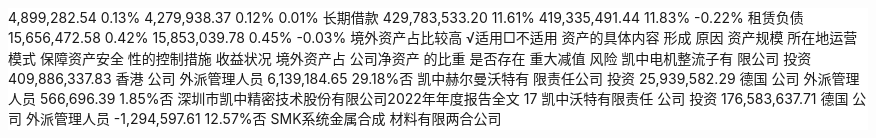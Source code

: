 4,899,282.54
0.13%
4,279,938.37
0.12%
0.01%
长期借款
429,783,533.20
11.61%
419,335,491.44
11.83%
-0.22%
租赁负债
15,656,472.58
0.42%
15,853,039.78
0.45%
-0.03%
境外资产占比较高
√适用□不适用
资产的具体内容
形成
原因
资产规模
所在地运营模式
保障资产安全
性的控制措施
收益状况
境外资产占
公司净资产
的比重
是否存在
重大减值
风险
凯中电机整流子有
限公司
投资
409,886,337.83
香港
公司
外派管理人员
6,139,184.65
29.18%否
凯中赫尔曼沃特有
限责任公司
投资
25,939,582.29
德国
公司
外派管理人员
566,696.39
1.85%否
深圳市凯中精密技术股份有限公司2022年年度报告全文
17
凯中沃特有限责任
公司
投资
176,583,637.71
德国
公司
外派管理人员
-1,294,597.61
12.57%否
SMK系统金属合成
材料有限两合公司